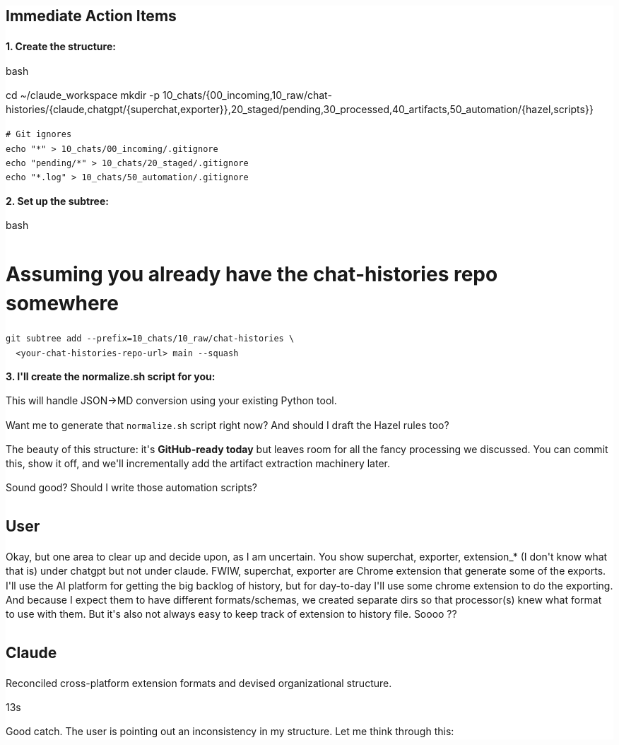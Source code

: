 Immediate Action Items
----------------------

**1\. Create the structure:**

bash

   cd ~/claude_workspace
    mkdir -p 10_chats/{00_incoming,10_raw/chat-histories/{claude,chatgpt/{superchat,exporter}},20_staged/pending,30_processed,40_artifacts,50_automation/{hazel,scripts}}
    
    # Git ignores
    echo "*" > 10_chats/00_incoming/.gitignore
    echo "pending/*" > 10_chats/20_staged/.gitignore
    echo "*.log" > 10_chats/50_automation/.gitignore

**2\. Set up the subtree:**

bash

   # Assuming you already have the chat-histories repo somewhere
    git subtree add --prefix=10_chats/10_raw/chat-histories \
      <your-chat-histories-repo-url> main --squash

**3\. I'll create the normalize.sh script for you:**

This will handle JSON→MD conversion using your existing Python tool.

Want me to generate that `normalize.sh` script right now? And should I draft the Hazel rules too?

The beauty of this structure: it's **GitHub-ready today** but leaves room for all the fancy processing we discussed. You can commit this, show it off, and we'll incrementally add the artifact extraction machinery later.

Sound good? Should I write those automation scripts?

## User
Okay, but one area to clear up and decide upon, as I am uncertain. You show superchat, exporter, extension\_\* (I don't know what that is) under chatgpt but not under claude. FWIW, superchat, exporter are Chrome extension that generate some of the exports. I'll use the AI platform for getting the big backlog of history, but for day-to-day I'll use some chrome extension to do the exporting. And because I expect them to have different formats/schemas, we created separate dirs so that processor(s) knew what format to use with them. But it's also not always easy to keep track of extension to history file. Soooo ??

## Claude
Reconciled cross-platform extension formats and devised organizational structure.

13s

Good catch. The user is pointing out an inconsistency in my structure. Let me think through this:
